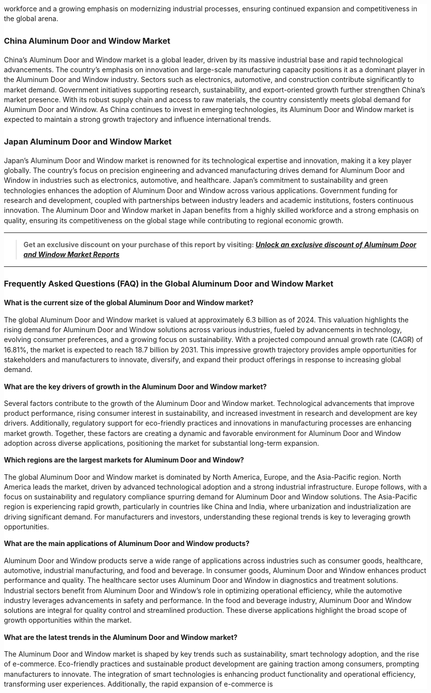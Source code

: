 workforce and a growing emphasis on modernizing industrial processes, ensuring continued expansion and competitiveness in the global arena.</p><h3>China Aluminum Door and Window Market</h3><p>China&rsquo;s Aluminum Door and Window market is a global leader, driven by its massive industrial base and rapid technological advancements. The country&rsquo;s emphasis on innovation and large-scale manufacturing capacity positions it as a dominant player in the Aluminum Door and Window industry. Sectors such as electronics, automotive, and construction contribute significantly to market demand. Government initiatives supporting research, sustainability, and export-oriented growth further strengthen China&rsquo;s market presence. With its robust supply chain and access to raw materials, the country consistently meets global demand for Aluminum Door and Window. As China continues to invest in emerging technologies, its Aluminum Door and Window market is expected to maintain a strong growth trajectory and influence international trends.</p><h3>Japan Aluminum Door and Window Market</h3><p>Japan&rsquo;s Aluminum Door and Window market is renowned for its technological expertise and innovation, making it a key player globally. The country&rsquo;s focus on precision engineering and advanced manufacturing drives demand for Aluminum Door and Window in industries such as electronics, automotive, and healthcare. Japan&rsquo;s commitment to sustainability and green technologies enhances the adoption of Aluminum Door and Window across various applications. Government funding for research and development, coupled with partnerships between industry leaders and academic institutions, fosters continuous innovation. The Aluminum Door and Window market in Japan benefits from a highly skilled workforce and a strong emphasis on quality, ensuring its competitiveness on the global stage while contributing to regional economic growth.</p><hr /><blockquote><p><strong>Get an exclusive discount on your purchase of this report by visiting: <em><a href="://marketresearchpulse.com/ask-for-discount/70095?utm_source=Github&amp;utm_medium=0112">Unlock an exclusive discount of Aluminum Door and Window Market Reports</a></em>&nbsp;</strong></p></blockquote><hr /><h3>Frequently Asked Questions (FAQ) in the Global Aluminum Door and Window Market</h3><p><strong>What is the current size of the global Aluminum Door and Window market?</strong></p><p>The global Aluminum Door and Window market is valued at approximately 6.3 billion as of 2024. This valuation highlights the rising demand for Aluminum Door and Window solutions across various industries, fueled by advancements in technology, evolving consumer preferences, and a growing focus on sustainability. With a projected compound annual growth rate (CAGR) of 16.81%, the market is expected to reach 18.7 billion by 2031. This impressive growth trajectory provides ample opportunities for stakeholders and manufacturers to innovate, diversify, and expand their product offerings in response to increasing global demand.</p><p><strong>What are the key drivers of growth in the Aluminum Door and Window market?</strong></p><p>Several factors contribute to the growth of the Aluminum Door and Window market. Technological advancements that improve product performance, rising consumer interest in sustainability, and increased investment in research and development are key drivers. Additionally, regulatory support for eco-friendly practices and innovations in manufacturing processes are enhancing market growth. Together, these factors are creating a dynamic and favorable environment for Aluminum Door and Window adoption across diverse applications, positioning the market for substantial long-term expansion.</p><p><strong>Which regions are the largest markets for Aluminum Door and Window?</strong></p><p>The global Aluminum Door and Window market is dominated by North America, Europe, and the Asia-Pacific region. North America leads the market, driven by advanced technological adoption and a strong industrial infrastructure. Europe follows, with a focus on sustainability and regulatory compliance spurring demand for Aluminum Door and Window solutions. The Asia-Pacific region is experiencing rapid growth, particularly in countries like China and India, where urbanization and industrialization are driving significant demand. For manufacturers and investors, understanding these regional trends is key to leveraging growth opportunities.</p><p><strong>What are the main applications of Aluminum Door and Window products?</strong></p><p>Aluminum Door and Window products serve a wide range of applications across industries such as consumer goods, healthcare, automotive, industrial manufacturing, and food and beverage. In consumer goods, Aluminum Door and Window enhances product performance and quality. The healthcare sector uses Aluminum Door and Window in diagnostics and treatment solutions. Industrial sectors benefit from Aluminum Door and Window&rsquo;s role in optimizing operational efficiency, while the automotive industry leverages advancements in safety and performance. In the food and beverage industry, Aluminum Door and Window solutions are integral for quality control and streamlined production. These diverse applications highlight the broad scope of growth opportunities within the market.</p><p><strong>What are the latest trends in the Aluminum Door and Window market?</strong></p><p>The Aluminum Door and Window market is shaped by key trends such as sustainability, smart technology adoption, and the rise of e-commerce. Eco-friendly practices and sustainable product development are gaining traction among consumers, prompting manufacturers to innovate. The integration of smart technologies is enhancing product functionality and operational efficiency, transforming user experiences. Additionally, the rapid expansion of e-commerce is